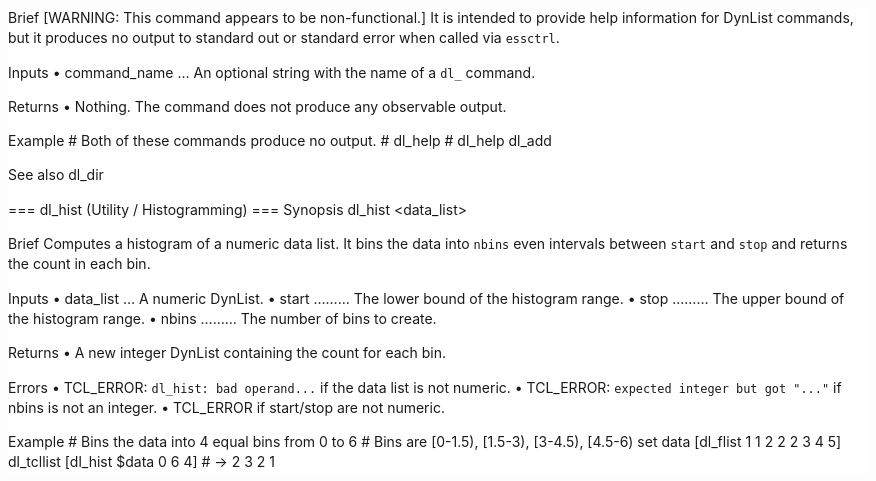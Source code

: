 Brief
    [WARNING: This command appears to be non-functional.]
    It is intended to provide help information for DynList commands, but it
    produces no output to standard out or standard error when called via
    `essctrl`.

Inputs
    • command_name … An optional string with the name of a `dl_` command.

Returns
    • Nothing. The command does not produce any observable output.

Example
    # Both of these commands produce no output.
    # dl_help
    # dl_help dl_add

See also
    dl_dir

=== dl_hist (Utility / Histogramming) ===
Synopsis
    dl_hist <data_list> <start> <stop> <nbins>

Brief
    Computes a histogram of a numeric data list. It bins the data into
    `nbins` even intervals between `start` and `stop` and returns the
    count in each bin.

Inputs
    • data_list … A numeric DynList.
    • start ……… The lower bound of the histogram range.
    • stop ……… The upper bound of the histogram range.
    • nbins ……… The number of bins to create.

Returns
    • A new integer DynList containing the count for each bin.

Errors
    • TCL_ERROR: `dl_hist: bad operand...` if the data list is not numeric.
    • TCL_ERROR: `expected integer but got "..."` if nbins is not an integer.
    • TCL_ERROR if start/stop are not numeric.

Example
    # Bins the data into 4 equal bins from 0 to 6
    # Bins are [0-1.5), [1.5-3), [3-4.5), [4.5-6)
    set data [dl_flist 1 1 2 2 2 3 4 5]
    dl_tcllist [dl_hist $data 0 6 4]
    # → 2 3 2 1
